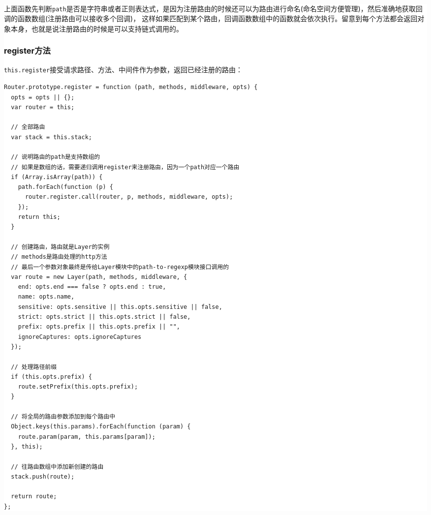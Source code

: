 上面函数先判断`path`是否是字符串或者正则表达式，是因为注册路由的时候还可以为路由进行命名(命名空间方便管理)，然后准确地获取回调的函数数组(注册路由可以接收多个回调)， 这样如果匹配到某个路由，回调函数数组中的函数就会依次执行。留意到每个方法都会返回对象本身，也就是说注册路由的时候是可以支持链式调用的。

### register方法

`this.register`接受请求路径、方法、中间件作为参数，返回已经注册的路由：

```
Router.prototype.register = function (path, methods, middleware, opts) {
  opts = opts || {};
  var router = this;

  // 全部路由
  var stack = this.stack;

  // 说明路由的path是支持数组的
  // 如果是数组的话，需要递归调用register来注册路由，因为一个path对应一个路由
  if (Array.isArray(path)) {
    path.forEach(function (p) {
      router.register.call(router, p, methods, middleware, opts);
    });
    return this;
  }

  // 创建路由，路由就是Layer的实例
  // methods是路由处理的http方法
  // 最后一个参数对象最终是传给Layer模块中的path-to-regexp模块接口调用的
  var route = new Layer(path, methods, middleware, {
    end: opts.end === false ? opts.end : true,
    name: opts.name,
    sensitive: opts.sensitive || this.opts.sensitive || false,
    strict: opts.strict || this.opts.strict || false,
    prefix: opts.prefix || this.opts.prefix || "",
    ignoreCaptures: opts.ignoreCaptures
  });

  // 处理路径前缀
  if (this.opts.prefix) {
    route.setPrefix(this.opts.prefix);
  }

  // 将全局的路由参数添加到每个路由中
  Object.keys(this.params).forEach(function (param) {
    route.param(param, this.params[param]);
  }, this);

  // 往路由数组中添加新创建的路由
  stack.push(route);

  return route;
};
```
